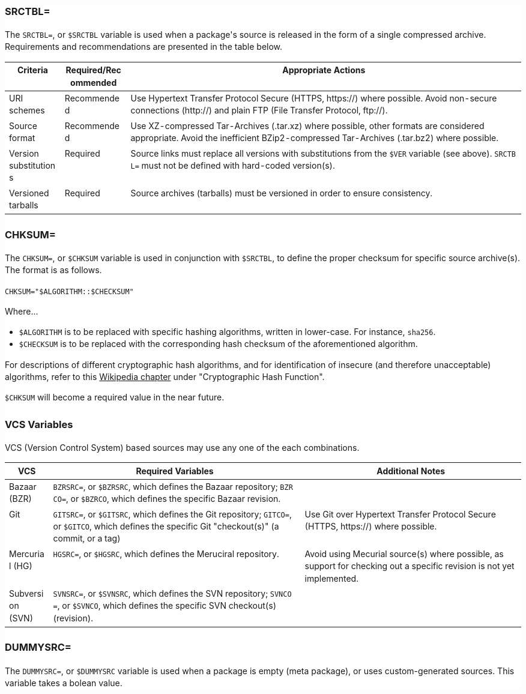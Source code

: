 ### SRCTBL=

The `SRCTBL=`, or `$SRCTBL` variable is used when a package's source is released in the form of a single compressed archive. Requirements and recommendations are presented in the table below.

| Criteria | Required/Recommended | Appropriate Actions |
|-------------|----------------------------------------|---------------------------------|
| URI schemes | Recommended | Use Hypertext Transfer Protocol Secure (HTTPS, https://) where possible. Avoid non-secure connections (http://) and plain FTP (File Transfer Protocol, ftp://). |
| Source format | Recommended | Use XZ-compressed Tar-Archives (.tar.xz) where possible, other formats are considered appropriate. Avoid the inefficient BZip2-compressed Tar-Archives (.tar.bz2) where possible. |
| Version substitutions | Required | Source links must replace all versions with substitutions from the `$VER` variable (see above). `SRCTBL=` must not be defined with hard-coded version(s). |
| Versioned tarballs | Required | Source archives (tarballs) must be versioned in order to ensure consistency. |

### CHKSUM=

The `CHKSUM=`, or `$CHKSUM` variable is used in conjunction with `$SRCTBL`, to define the proper checksum for specific source archive(s). The format is as follows.

```
CHKSUM="$ALGORITHM::$CHECKSUM"
```

Where...

- `$ALGORITHM` is to be replaced with specific hashing algorithms, written in lower-case. For instance, `sha256`.
- `$CHECKSUM` is to be replaced with the corresponding hash checksum of the aforementioned algorithm.

For descriptions of different cryptographic hash algorithms, and for identification of insecure (and therefore unacceptable) algorithms, refer to this [Wikipedia chapter](https://en.wikipedia.org/wiki/Cryptographic_hash_function#Cryptographic_hash_algorithms) under "Cryptographic Hash Function".

`$CHKSUM` will become a required value in the near future.

### VCS Variables

VCS (Version Control System) based sources may use any one of the each combinations.

| VCS | Required Variables | Additional Notes |
|--------|-------------------------------|---------------------------|
| Bazaar (BZR) | `BZRSRC=`, or `$BZRSRC`, which defines the Bazaar repository; `BZRCO=`, or `$BZRCO`, which defines the specific Bazaar revision. | |
| Git | `GITSRC=`, or `$GITSRC`, which defines the Git repository; `GITCO=`, or `$GITCO`, which defines the specific Git "checkout(s)" (a commit, or a tag) | Use Git over Hypertext Transfer Protocol Secure (HTTPS, https://) where possible. |
| Mercurial (HG) | `HGSRC=`, or `$HGSRC`, which defines the Meruciral repository. | Avoid using Mecurial source(s) where possible, as support for checking out a specific revision is not yet implemented. |
| Subversion (SVN) | `SVNSRC=`, or `$SVNSRC`, which defines the SVN repository; `SVNCO=`,  or `$SVNCO`, which defines the specific SVN checkout(s) (revision). | |

### DUMMYSRC=

The `DUMMYSRC=`, or `$DUMMYSRC` variable is used when a package is empty (meta package), or uses custom-generated sources. This variable takes a bolean value.
